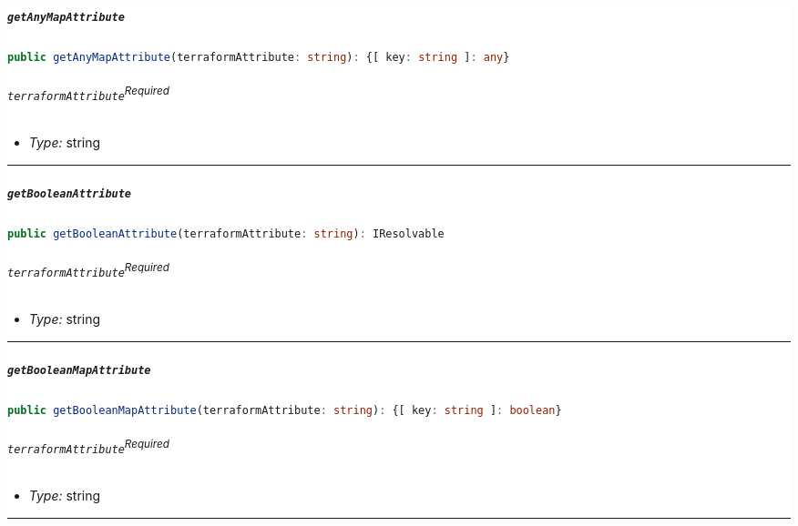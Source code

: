 ##### `getAnyMapAttribute` <a name="getAnyMapAttribute" id="rhizo-co-terraform-provider-oci.dataOciDataSafeTargetDatabasePeerTargetDatabases.DataOciDataSafeTargetDatabasePeerTargetDatabasesFilterOutputReference.getAnyMapAttribute"></a>

```typescript
public getAnyMapAttribute(terraformAttribute: string): {[ key: string ]: any}
```

###### `terraformAttribute`<sup>Required</sup> <a name="terraformAttribute" id="rhizo-co-terraform-provider-oci.dataOciDataSafeTargetDatabasePeerTargetDatabases.DataOciDataSafeTargetDatabasePeerTargetDatabasesFilterOutputReference.getAnyMapAttribute.parameter.terraformAttribute"></a>

- *Type:* string

---

##### `getBooleanAttribute` <a name="getBooleanAttribute" id="rhizo-co-terraform-provider-oci.dataOciDataSafeTargetDatabasePeerTargetDatabases.DataOciDataSafeTargetDatabasePeerTargetDatabasesFilterOutputReference.getBooleanAttribute"></a>

```typescript
public getBooleanAttribute(terraformAttribute: string): IResolvable
```

###### `terraformAttribute`<sup>Required</sup> <a name="terraformAttribute" id="rhizo-co-terraform-provider-oci.dataOciDataSafeTargetDatabasePeerTargetDatabases.DataOciDataSafeTargetDatabasePeerTargetDatabasesFilterOutputReference.getBooleanAttribute.parameter.terraformAttribute"></a>

- *Type:* string

---

##### `getBooleanMapAttribute` <a name="getBooleanMapAttribute" id="rhizo-co-terraform-provider-oci.dataOciDataSafeTargetDatabasePeerTargetDatabases.DataOciDataSafeTargetDatabasePeerTargetDatabasesFilterOutputReference.getBooleanMapAttribute"></a>

```typescript
public getBooleanMapAttribute(terraformAttribute: string): {[ key: string ]: boolean}
```

###### `terraformAttribute`<sup>Required</sup> <a name="terraformAttribute" id="rhizo-co-terraform-provider-oci.dataOciDataSafeTargetDatabasePeerTargetDatabases.DataOciDataSafeTargetDatabasePeerTargetDatabasesFilterOutputReference.getBooleanMapAttribute.parameter.terraformAttribute"></a>

- *Type:* string

---
